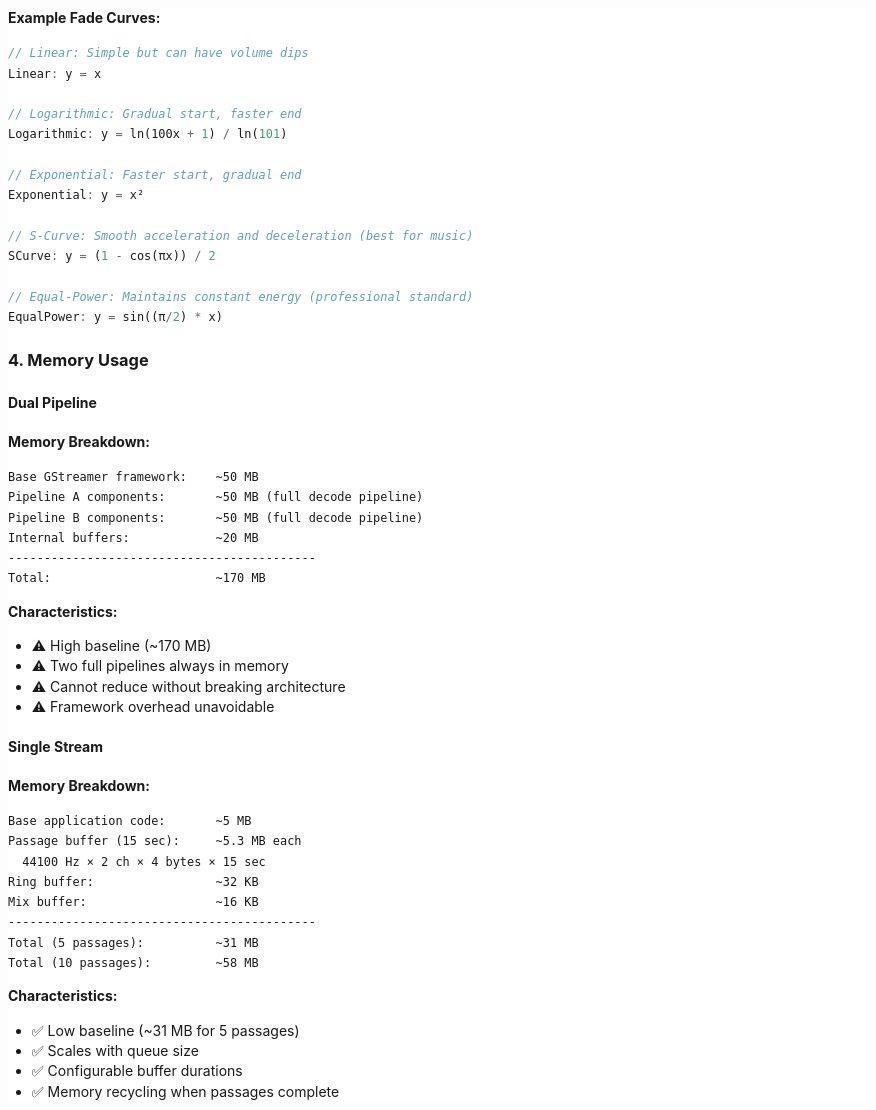 **Example Fade Curves:**
```rust
// Linear: Simple but can have volume dips
Linear: y = x

// Logarithmic: Gradual start, faster end
Logarithmic: y = ln(100x + 1) / ln(101)

// Exponential: Faster start, gradual end
Exponential: y = x²

// S-Curve: Smooth acceleration and deceleration (best for music)
SCurve: y = (1 - cos(πx)) / 2

// Equal-Power: Maintains constant energy (professional standard)
EqualPower: y = sin((π/2) * x)
```

### 4. Memory Usage

#### Dual Pipeline

**Memory Breakdown:**
```
Base GStreamer framework:    ~50 MB
Pipeline A components:       ~50 MB (full decode pipeline)
Pipeline B components:       ~50 MB (full decode pipeline)
Internal buffers:            ~20 MB
-------------------------------------------
Total:                       ~170 MB
```

**Characteristics:**
- ⚠️ High baseline (~170 MB)
- ⚠️ Two full pipelines always in memory
- ⚠️ Cannot reduce without breaking architecture
- ⚠️ Framework overhead unavoidable

#### Single Stream

**Memory Breakdown:**
```
Base application code:       ~5 MB
Passage buffer (15 sec):     ~5.3 MB each
  44100 Hz × 2 ch × 4 bytes × 15 sec
Ring buffer:                 ~32 KB
Mix buffer:                  ~16 KB
-------------------------------------------
Total (5 passages):          ~31 MB
Total (10 passages):         ~58 MB
```

**Characteristics:**
- ✅ Low baseline (~31 MB for 5 passages)
- ✅ Scales with queue size
- ✅ Configurable buffer durations
- ✅ Memory recycling when passages complete
